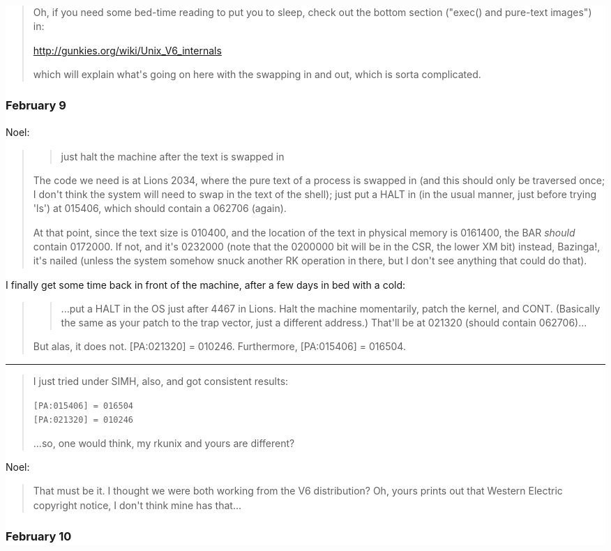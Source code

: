 > Oh, if you need some bed-time reading to put you to sleep, check out the bottom section ("exec() and
> pure-text images") in:
> 
> <http://gunkies.org/wiki/Unix_V6_internals>
>
> which will explain what's going on here with the swapping in and out, which is sorta complicated.

### February 9

Noel:

>> just halt the machine after the text is swapped in
> 
> The code we need is at Lions 2034, where the pure text of a process is swapped in (and this should only be
> traversed once; I don't think the system will need to swap in the text of the shell); just put a HALT in (in
> the usual manner, just before trying 'ls') at 015406, which should contain a 062706 (again).
> 
> At that point, since the text size is 010400, and the location of the text in physical memory is 0161400,
> the BAR _should_ contain 0172000. If not, and it's 0232000 (note that the 0200000 bit will be in the CSR,
> the lower XM bit) instead, Bazinga!, it's nailed (unless the system somehow snuck another RK operation in
> there, but I don't see anything that could do that).

I finally get some time back in front of the machine, after a few days in bed with a cold:

>> ...put a HALT in the OS just after 4467 in Lions. Halt the machine momentarily, patch the kernel, and CONT.
>> (Basically the same as your patch to the trap vector, just a different address.) That'll be at 021320
>> (should contain 062706)...
> 
> But alas, it does not.  [PA:021320] = 010246.  Furthermore, [PA:015406] = 016504.
----
> I just tried under SIMH, also, and got consistent results:
> 
>     [PA:015406] = 016504
>     [PA:021320] = 010246
>
> ...so, one would think, my rkunix and yours are different?

Noel:

> That must be it. I thought we were both working from the V6 distribution? Oh, yours prints out that Western
> Electric copyright notice, I don't think mine has that...

### February 10
